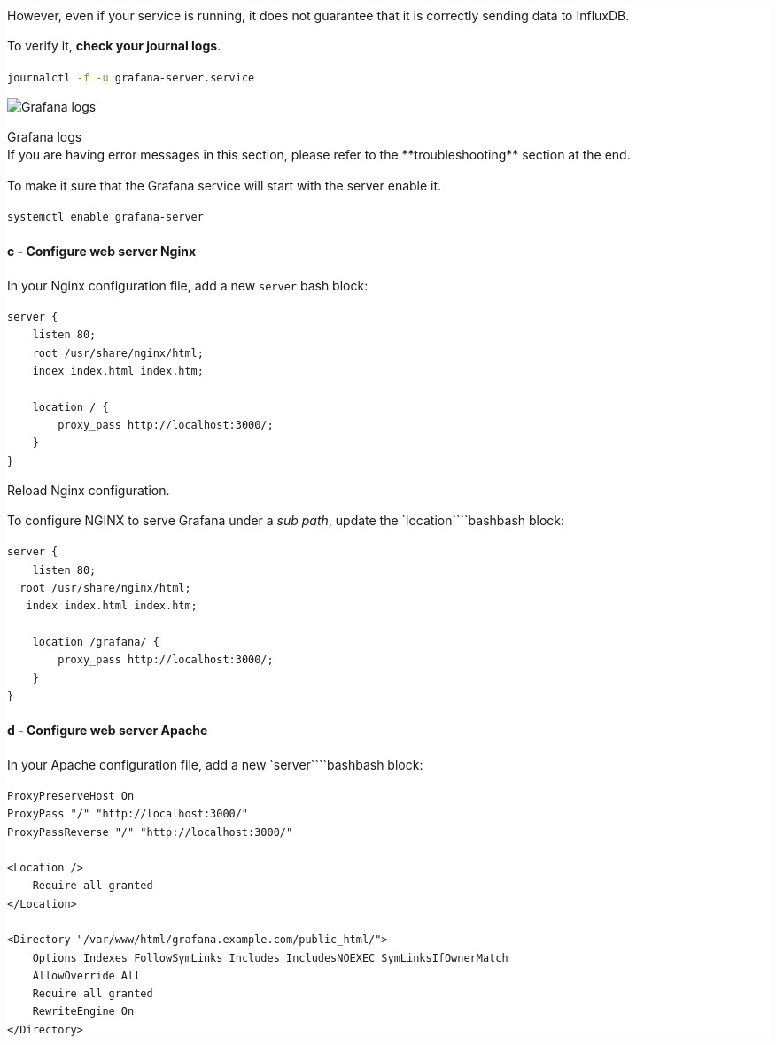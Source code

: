 However, even if your service is running, it does not guarantee that it is correctly sending data to InfluxDB.

To verify it, **check your journal logs**.

```bash
journalctl -f -u grafana-server.service
```
![Grafana logs](/images/2020/grafana_logs.webp "Grafana logs")
<figcaption>Grafana logs</figcaption>
If you are having error messages in this section, please refer to the **troubleshooting** section at the end.

To make it sure that the Grafana service will start with the server enable it.

```bash
systemctl enable grafana-server
```

#### c - Configure web server Nginx

In your Nginx configuration file, add a new `server` bash block:

```vim
server { 
    listen 80; 
    root /usr/share/nginx/html; 
    index index.html index.htm; 

    location / { 
        proxy_pass http://localhost:3000/; 
    } 
}
```

Reload Nginx configuration.

To configure NGINX to serve Grafana under a _sub path_, update the `location````bashbash block:

```vim
server {
    listen 80;
  root /usr/share/nginx/html;
   index index.html index.htm;

    location /grafana/ {
        proxy_pass http://localhost:3000/;
    }
}
```

#### d - Configure web server Apache

In your Apache configuration file, add a new `server````bashbash block:

```vim
ProxyPreserveHost On
ProxyPass "/" "http://localhost:3000/"
ProxyPassReverse "/" "http://localhost:3000/"

<Location />
    Require all granted 
</Location>

<Directory "/var/www/html/grafana.example.com/public_html/">
    Options Indexes FollowSymLinks Includes IncludesNOEXEC SymLinksIfOwnerMatch 
    AllowOverride All 
    Require all granted 
    RewriteEngine On
</Directory>
```